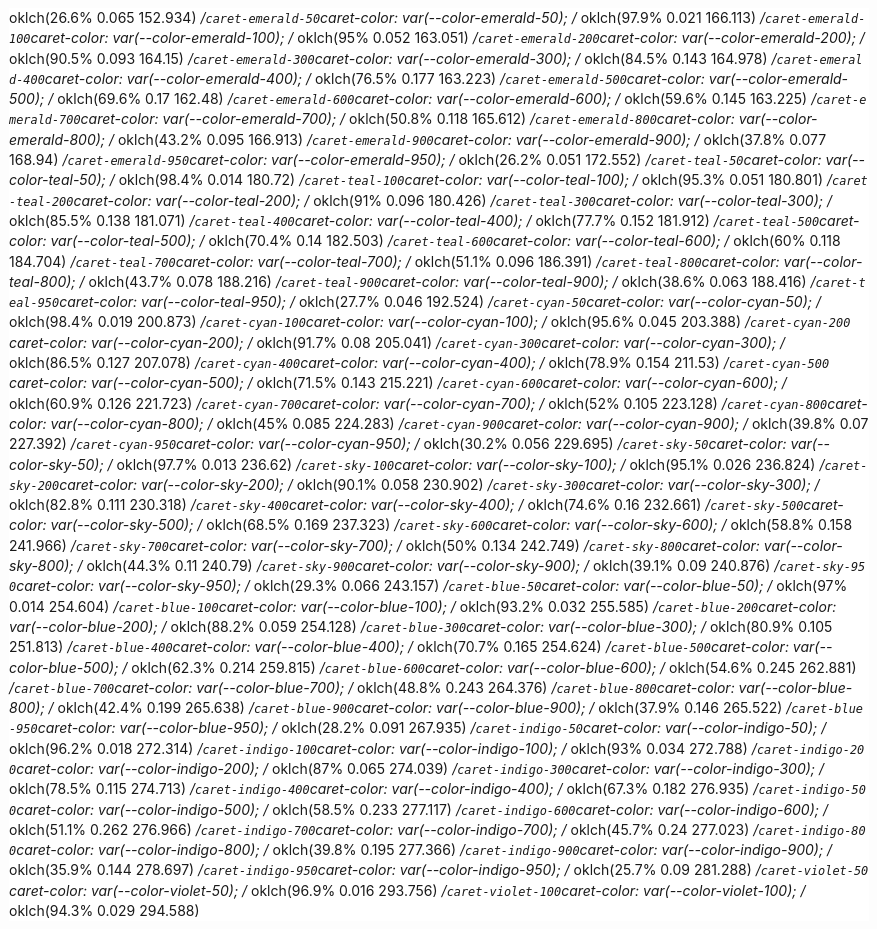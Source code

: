 oklch(26.6% 0.065 152.934) */``caret-emerald-50``caret-color: var(--color-emerald-50); /* oklch(97.9% 0.021 166.113) */``caret-emerald-100``caret-color: var(--color-emerald-100); /* oklch(95% 0.052 163.051) */``caret-emerald-200``caret-color: var(--color-emerald-200); /* oklch(90.5% 0.093 164.15) */``caret-emerald-300``caret-color: var(--color-emerald-300); /* oklch(84.5% 0.143 164.978) */``caret-emerald-400``caret-color: var(--color-emerald-400); /* oklch(76.5% 0.177 163.223) */``caret-emerald-500``caret-color: var(--color-emerald-500); /* oklch(69.6% 0.17 162.48) */``caret-emerald-600``caret-color: var(--color-emerald-600); /* oklch(59.6% 0.145 163.225) */``caret-emerald-700``caret-color: var(--color-emerald-700); /* oklch(50.8% 0.118 165.612) */``caret-emerald-800``caret-color: var(--color-emerald-800); /* oklch(43.2% 0.095 166.913) */``caret-emerald-900``caret-color: var(--color-emerald-900); /* oklch(37.8% 0.077 168.94) */``caret-emerald-950``caret-color: var(--color-emerald-950); /* oklch(26.2% 0.051 172.552) */``caret-teal-50``caret-color: var(--color-teal-50); /* oklch(98.4% 0.014 180.72) */``caret-teal-100``caret-color: var(--color-teal-100); /* oklch(95.3% 0.051 180.801) */``caret-teal-200``caret-color: var(--color-teal-200); /* oklch(91% 0.096 180.426) */``caret-teal-300``caret-color: var(--color-teal-300); /* oklch(85.5% 0.138 181.071) */``caret-teal-400``caret-color: var(--color-teal-400); /* oklch(77.7% 0.152 181.912) */``caret-teal-500``caret-color: var(--color-teal-500); /* oklch(70.4% 0.14 182.503) */``caret-teal-600``caret-color: var(--color-teal-600); /* oklch(60% 0.118 184.704) */``caret-teal-700``caret-color: var(--color-teal-700); /* oklch(51.1% 0.096 186.391) */``caret-teal-800``caret-color: var(--color-teal-800); /* oklch(43.7% 0.078 188.216) */``caret-teal-900``caret-color: var(--color-teal-900); /* oklch(38.6% 0.063 188.416) */``caret-teal-950``caret-color: var(--color-teal-950); /* oklch(27.7% 0.046 192.524) */``caret-cyan-50``caret-color: var(--color-cyan-50); /* oklch(98.4% 0.019 200.873) */``caret-cyan-100``caret-color: var(--color-cyan-100); /* oklch(95.6% 0.045 203.388) */``caret-cyan-200``caret-color: var(--color-cyan-200); /* oklch(91.7% 0.08 205.041) */``caret-cyan-300``caret-color: var(--color-cyan-300); /* oklch(86.5% 0.127 207.078) */``caret-cyan-400``caret-color: var(--color-cyan-400); /* oklch(78.9% 0.154 211.53) */``caret-cyan-500``caret-color: var(--color-cyan-500); /* oklch(71.5% 0.143 215.221) */``caret-cyan-600``caret-color: var(--color-cyan-600); /* oklch(60.9% 0.126 221.723) */``caret-cyan-700``caret-color: var(--color-cyan-700); /* oklch(52% 0.105 223.128) */``caret-cyan-800``caret-color: var(--color-cyan-800); /* oklch(45% 0.085 224.283) */``caret-cyan-900``caret-color: var(--color-cyan-900); /* oklch(39.8% 0.07 227.392) */``caret-cyan-950``caret-color: var(--color-cyan-950); /* oklch(30.2% 0.056 229.695) */``caret-sky-50``caret-color: var(--color-sky-50); /* oklch(97.7% 0.013 236.62) */``caret-sky-100``caret-color: var(--color-sky-100); /* oklch(95.1% 0.026 236.824) */``caret-sky-200``caret-color: var(--color-sky-200); /* oklch(90.1% 0.058 230.902) */``caret-sky-300``caret-color: var(--color-sky-300); /* oklch(82.8% 0.111 230.318) */``caret-sky-400``caret-color: var(--color-sky-400); /* oklch(74.6% 0.16 232.661) */``caret-sky-500``caret-color: var(--color-sky-500); /* oklch(68.5% 0.169 237.323) */``caret-sky-600``caret-color: var(--color-sky-600); /* oklch(58.8% 0.158 241.966) */``caret-sky-700``caret-color: var(--color-sky-700); /* oklch(50% 0.134 242.749) */``caret-sky-800``caret-color: var(--color-sky-800); /* oklch(44.3% 0.11 240.79) */``caret-sky-900``caret-color: var(--color-sky-900); /* oklch(39.1% 0.09 240.876) */``caret-sky-950``caret-color: var(--color-sky-950); /* oklch(29.3% 0.066 243.157) */``caret-blue-50``caret-color: var(--color-blue-50); /* oklch(97% 0.014 254.604) */``caret-blue-100``caret-color: var(--color-blue-100); /* oklch(93.2% 0.032 255.585) */``caret-blue-200``caret-color: var(--color-blue-200); /* oklch(88.2% 0.059 254.128) */``caret-blue-300``caret-color: var(--color-blue-300); /* oklch(80.9% 0.105 251.813) */``caret-blue-400``caret-color: var(--color-blue-400); /* oklch(70.7% 0.165 254.624) */``caret-blue-500``caret-color: var(--color-blue-500); /* oklch(62.3% 0.214 259.815) */``caret-blue-600``caret-color: var(--color-blue-600); /* oklch(54.6% 0.245 262.881) */``caret-blue-700``caret-color: var(--color-blue-700); /* oklch(48.8% 0.243 264.376) */``caret-blue-800``caret-color: var(--color-blue-800); /* oklch(42.4% 0.199 265.638) */``caret-blue-900``caret-color: var(--color-blue-900); /* oklch(37.9% 0.146 265.522) */``caret-blue-950``caret-color: var(--color-blue-950); /* oklch(28.2% 0.091 267.935) */``caret-indigo-50``caret-color: var(--color-indigo-50); /* oklch(96.2% 0.018 272.314) */``caret-indigo-100``caret-color: var(--color-indigo-100); /* oklch(93% 0.034 272.788) */``caret-indigo-200``caret-color: var(--color-indigo-200); /* oklch(87% 0.065 274.039) */``caret-indigo-300``caret-color: var(--color-indigo-300); /* oklch(78.5% 0.115 274.713) */``caret-indigo-400``caret-color: var(--color-indigo-400); /* oklch(67.3% 0.182 276.935) */``caret-indigo-500``caret-color: var(--color-indigo-500); /* oklch(58.5% 0.233 277.117) */``caret-indigo-600``caret-color: var(--color-indigo-600); /* oklch(51.1% 0.262 276.966) */``caret-indigo-700``caret-color: var(--color-indigo-700); /* oklch(45.7% 0.24 277.023) */``caret-indigo-800``caret-color: var(--color-indigo-800); /* oklch(39.8% 0.195 277.366) */``caret-indigo-900``caret-color: var(--color-indigo-900); /* oklch(35.9% 0.144 278.697) */``caret-indigo-950``caret-color: var(--color-indigo-950); /* oklch(25.7% 0.09 281.288) */``caret-violet-50``caret-color: var(--color-violet-50); /* oklch(96.9% 0.016 293.756) */``caret-violet-100``caret-color: var(--color-violet-100); /* oklch(94.3% 0.029 294.588)